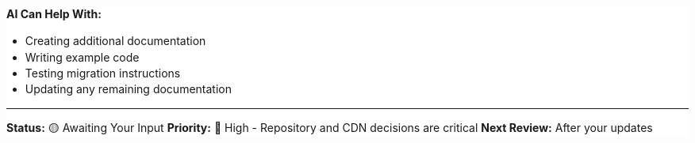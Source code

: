 **AI Can Help With:**
- Creating additional documentation
- Writing example code
- Testing migration instructions
- Updating any remaining documentation

---

**Status:** 🟡 Awaiting Your Input
**Priority:** 🔴 High - Repository and CDN decisions are critical
**Next Review:** After your updates
